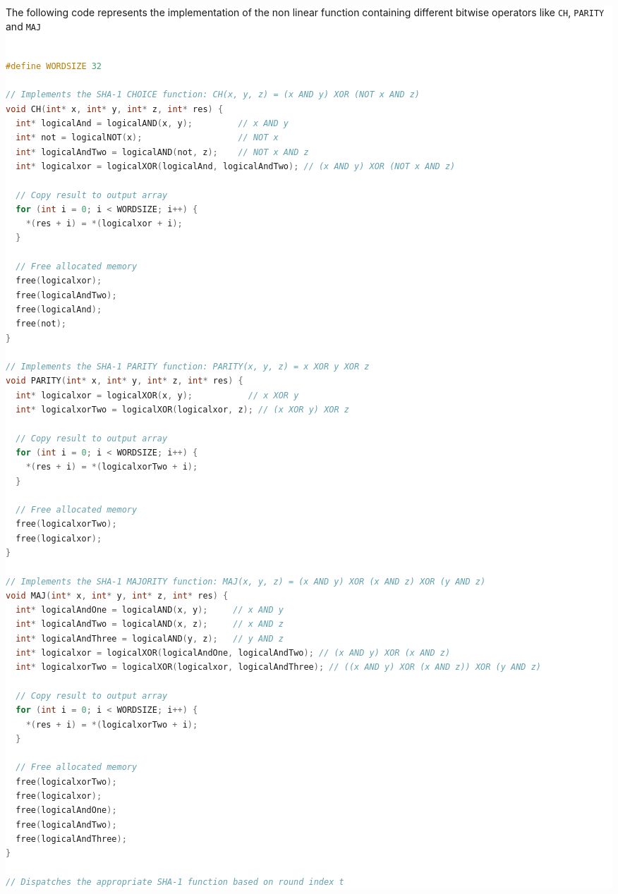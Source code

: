 The following code represents the implementation of the non linear function containing different bitwise operators like `CH`, `PARITY` and `MAJ`

```c

#define WORDSIZE 32

// Implements the SHA-1 CHOICE function: CH(x, y, z) = (x AND y) XOR (NOT x AND z)
void CH(int* x, int* y, int* z, int* res) {
  int* logicalAnd = logicalAND(x, y);         // x AND y
  int* not = logicalNOT(x);                   // NOT x
  int* logicalAndTwo = logicalAND(not, z);    // NOT x AND z
  int* logicalxor = logicalXOR(logicalAnd, logicalAndTwo); // (x AND y) XOR (NOT x AND z)

  // Copy result to output array
  for (int i = 0; i < WORDSIZE; i++) {
    *(res + i) = *(logicalxor + i); 
  }

  // Free allocated memory
  free(logicalxor);
  free(logicalAndTwo);
  free(logicalAnd);
  free(not);
}

// Implements the SHA-1 PARITY function: PARITY(x, y, z) = x XOR y XOR z
void PARITY(int* x, int* y, int* z, int* res) {
  int* logicalxor = logicalXOR(x, y);           // x XOR y
  int* logicalxorTwo = logicalXOR(logicalxor, z); // (x XOR y) XOR z

  // Copy result to output array
  for (int i = 0; i < WORDSIZE; i++) {
    *(res + i) = *(logicalxorTwo + i);
  }

  // Free allocated memory
  free(logicalxorTwo);
  free(logicalxor);
}

// Implements the SHA-1 MAJORITY function: MAJ(x, y, z) = (x AND y) XOR (x AND z) XOR (y AND z)
void MAJ(int* x, int* y, int* z, int* res) {
  int* logicalAndOne = logicalAND(x, y);     // x AND y
  int* logicalAndTwo = logicalAND(x, z);     // x AND z
  int* logicalAndThree = logicalAND(y, z);   // y AND z
  int* logicalxor = logicalXOR(logicalAndOne, logicalAndTwo); // (x AND y) XOR (x AND z)
  int* logicalxorTwo = logicalXOR(logicalxor, logicalAndThree); // ((x AND y) XOR (x AND z)) XOR (y AND z)

  // Copy result to output array
  for (int i = 0; i < WORDSIZE; i++) {
    *(res + i) = *(logicalxorTwo + i);
  }

  // Free allocated memory
  free(logicalxorTwo);
  free(logicalxor);
  free(logicalAndOne);
  free(logicalAndTwo);
  free(logicalAndThree);
}

// Dispatches the appropriate SHA-1 function based on round index t
```